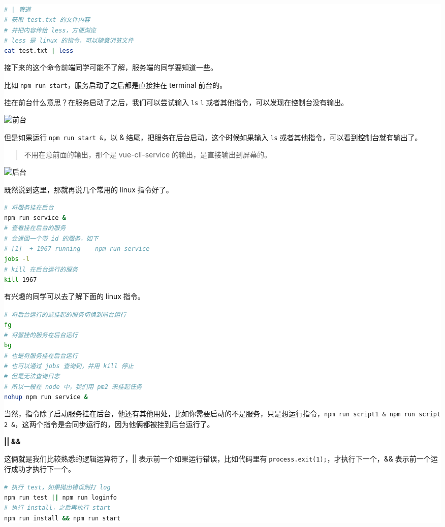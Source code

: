 ```bash
# | 管道
# 获取 test.txt 的文件内容
# 并把内容传给 less，方便浏览
# less 是 linux 的指令，可以随意浏览文件
cat test.txt | less
```

接下来的这个命令前端同学可能不了解，服务端的同学要知道一些。

比如 `npm run start`，服务启动了之后都是直接挂在 terminal 前台的。

挂在前台什么意思？在服务启动了之后，我们可以尝试输入 `ls` `l` 或者其他指令，可以发现在控制台没有输出。

![前台](https://i.loli.net/2020/04/09/rdCkcQ4HgUwliTN.png)

但是如果运行 `npm run start &`，以 & 结尾，把服务在后台启动，这个时候如果输入 `ls` 或者其他指令，可以看到控制台就有输出了。

> 不用在意前面的输出，那个是 vue-cli-service 的输出，是直接输出到屏幕的。

![后台](https://i.loli.net/2020/04/09/1hDtwOAaGlBmKW8.png)

既然说到这里，那就再说几个常用的 linux 指令好了。

```bash
# 将服务挂在后台
npm run service &
# 查看挂在后台的服务
# 会返回一个带 id 的服务，如下
# [1]  + 1967 running    npm run service
jobs -l
# kill 在后台运行的服务
kill 1967
```

有兴趣的同学可以去了解下面的 linux 指令。

```bash
# 将后台运行的或挂起的服务切换到前台运行
fg
# 将暂挂的服务在后台运行
bg
# 也是将服务挂在后台运行
# 也可以通过 jobs 查询到，并用 kill 停止
# 但是无法查询日志
# 所以一般在 node 中，我们用 pm2 来挂起任务
nohup npm run service &
```

当然，指令除了启动服务挂在后台，他还有其他用处，比如你需要启动的不是服务，只是想运行指令，`npm run script1 & npm run script2 &`，这两个指令是会同步运行的，因为他俩都被挂到后台运行了。

**|| &&**

这俩就是我们比较熟悉的逻辑运算符了，|| 表示前一个如果运行错误，比如代码里有 `process.exit(1);`，才执行下一个，&& 表示前一个运行成功才执行下一个。

```bash
# 执行 test，如果抛出错误则打 log
npm run test || npm run loginfo
# 执行 install，之后再执行 start
npm run install && npm run start
```
